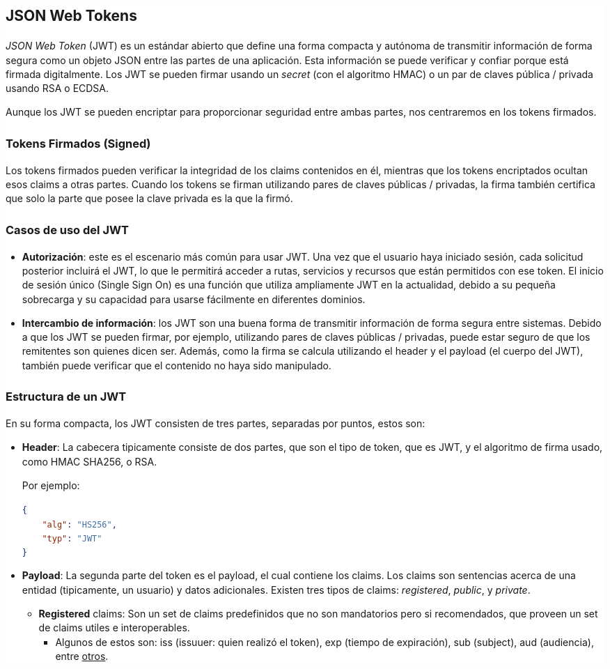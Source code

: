 ## JSON Web Tokens

*JSON Web Token* (JWT) es un estándar abierto que define una forma compacta y autónoma de transmitir información de forma segura como un objeto JSON entre las partes de una aplicación. Esta información se puede verificar y confiar porque está firmada digitalmente. Los JWT se pueden firmar usando un *secret* (con el algoritmo HMAC) o un par de claves pública / privada usando RSA o ECDSA.​

Aunque los JWT se pueden encriptar para proporcionar seguridad entre ambas partes, nos centraremos en los tokens firmados. 

### Tokens Firmados (Signed)

Los tokens firmados pueden verificar la integridad de los claims contenidos en él, mientras que los tokens encriptados ocultan esos claims a otras partes. Cuando los tokens se firman utilizando pares de claves públicas / privadas, la firma también certifica que solo la parte que posee la clave privada es la que la firmó.​

### Casos de uso del JWT

-   **Autorización**: este es el escenario más común para usar JWT. Una vez que el usuario haya iniciado sesión, cada solicitud posterior incluirá el JWT, lo que le permitirá acceder a rutas, servicios y recursos que están permitidos con ese token. El inicio de sesión único (Single Sign On) es una función que utiliza ampliamente JWT en la actualidad, debido a su pequeña sobrecarga y su capacidad para usarse fácilmente en diferentes dominios.​
    
-   **Intercambio de información**: los JWT son una buena forma de transmitir información de forma segura entre sistemas. Debido a que los JWT se pueden firmar, por ejemplo, utilizando pares de claves públicas / privadas, puede estar seguro de que los remitentes son quienes dicen ser. Además, como la firma se calcula utilizando el header y el payload (el cuerpo del JWT), también puede verificar que el contenido no haya sido manipulado.​

### Estructura de un JWT

En su forma compacta, los JWT consisten de tres partes, separadas por puntos, estos son:

 - **Header**: La cabecera tipicamente consiste de dos partes, que son el tipo de token, que es JWT, y el algoritmo de firma usado, como HMAC SHA256, o RSA.
	 
	 Por ejemplo:
	  ```json
	  { 
		  "alg": "HS256", 
		  "typ": "JWT" 
	  }
	  ```
 - **Payload**: La segunda parte del token es el payload, el cual contiene los claims. Los claims son sentencias acerca de una entidad (tipicamente, un usuario) y datos adicionales. Existen tres tipos de claims: *registered*, *public*, y *private*.
	 - **Registered** claims: Son un set de claims predefinidos que no son mandatorios pero si recomendados, que proveen un set de claims utiles e interoperables.
		 - Algunos de estos son: iss (issuuer: quien realizó el token), exp (tiempo de expiración), sub (subject), aud (audiencia), entre [otros](https://datatracker.ietf.org/doc/html/rfc7519#section-4.1). 
